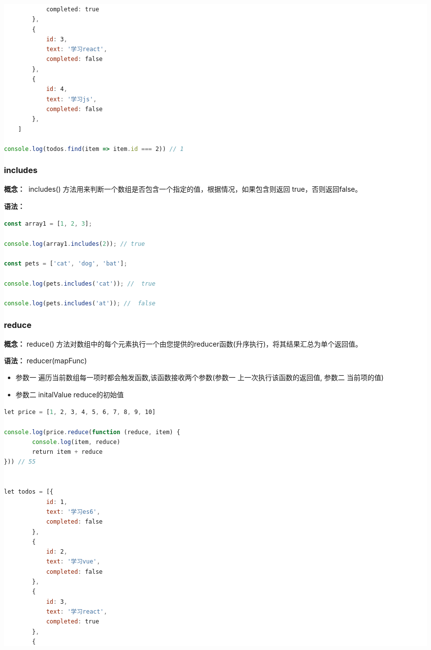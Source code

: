 ```js
            completed: true
        },
        {
            id: 3,
            text: '学习react',
            completed: false
        },
        {
            id: 4,
            text: '学习js',
            completed: false
        },
    ]

console.log(todos.find(item => item.id === 2)) // 1
```
### includes
**概念：**  includes() 方法用来判断一个数组是否包含一个指定的值，根据情况，如果包含则返回 true，否则返回false。

**语法：**
```js
const array1 = [1, 2, 3];

console.log(array1.includes(2)); // true

const pets = ['cat', 'dog', 'bat'];

console.log(pets.includes('cat')); //  true

console.log(pets.includes('at')); //  false
```
### reduce
**概念：** reduce() 方法对数组中的每个元素执行一个由您提供的reducer函数(升序执行)，将其结果汇总为单个返回值。

**语法：** reducer(mapFunc)
- 参数一 遍历当前数组每一项时都会触发函数,该函数接收两个参数(参数一 上一次执行该函数的返回值, 参数二 当前项的值)

- 参数二 initalValue reduce的初始值
```js
let price = [1, 2, 3, 4, 5, 6, 7, 8, 9, 10]

console.log(price.reduce(function (reduce, item) {
        console.log(item, reduce)
        return item + reduce
})) // 55


let todos = [{
            id: 1,
            text: '学习es6',
            completed: false
        },
        {
            id: 2,
            text: '学习vue',
            completed: false
        },
        {
            id: 3,
            text: '学习react',
            completed: true
        },
        {
```